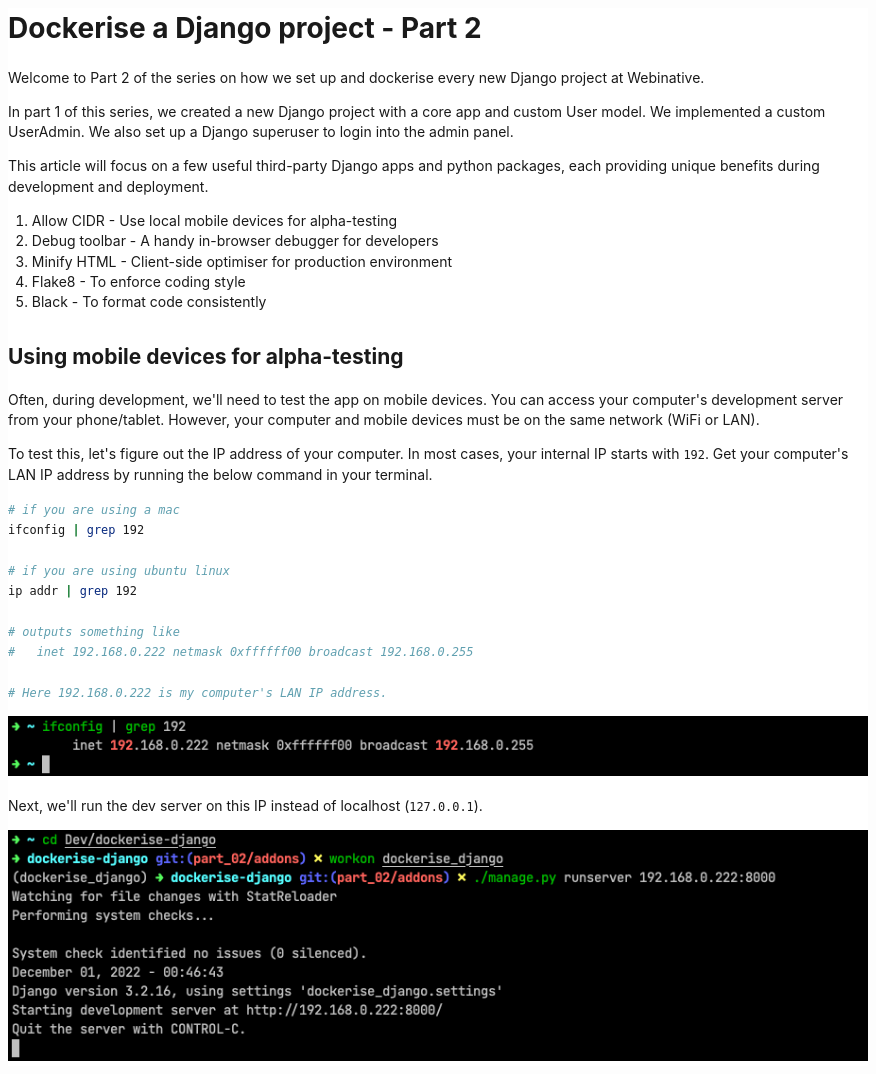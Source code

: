 # Dockerise a Django project - Part 2

Welcome to Part 2 of the series on how we set up and dockerise every new Django project at Webinative.

In part 1 of this series, we created a new Django project with a core app and custom User model. We implemented a custom UserAdmin. We also set up a Django superuser to login into the admin panel.

This article will focus on a few useful third-party Django apps and python packages, each providing unique benefits during development and deployment.

1. Allow CIDR - Use local mobile devices for alpha-testing
2. Debug toolbar - A handy in-browser debugger for developers
3. Minify HTML - Client-side optimiser for production environment
4. Flake8 - To enforce coding style
5. Black - To format code consistently

## Using mobile devices for alpha-testing

Often, during development, we'll need to test the app on mobile devices. You can access your computer's development server from your phone/tablet. However, your computer and mobile devices must be on the same network (WiFi or LAN).

To test this, let's figure out the IP address of your computer. In most cases, your internal IP starts with `192`. Get your computer's LAN IP address by running the below command in your terminal.

```sh
# if you are using a mac
ifconfig | grep 192

# if you are using ubuntu linux
ip addr | grep 192

# outputs something like
#   inet 192.168.0.222 netmask 0xffffff00 broadcast 192.168.0.255

# Here 192.168.0.222 is my computer's LAN IP address.
```

![local ip-address](images/part_2/01-local_ip_address.png)

Next, we'll run the dev server on this IP instead of localhost (`127.0.0.1`).

![runserver](images/part_2/02-runserver.png)
